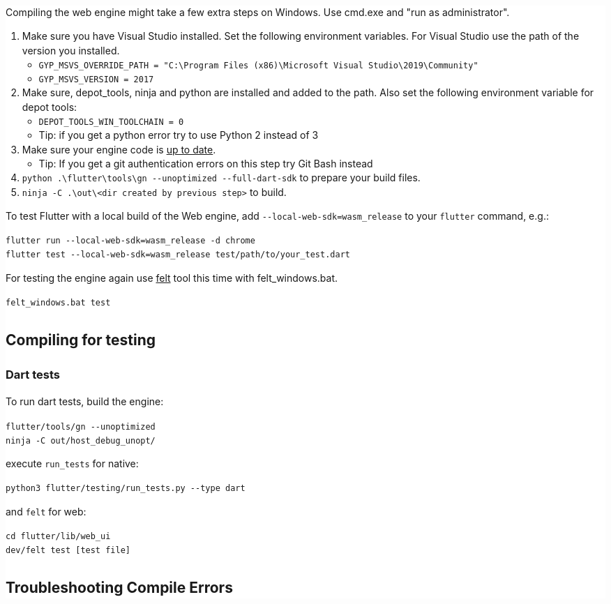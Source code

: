Compiling the web engine might take a few extra steps on Windows. Use cmd.exe and "run as administrator".

1. Make sure you have Visual Studio installed. Set the following environment variables. For Visual Studio use the path of the version you installed.
   * `GYP_MSVS_OVERRIDE_PATH = "C:\Program Files (x86)\Microsoft Visual Studio\2019\Community"`
   * `GYP_MSVS_VERSION = 2017`
2. Make sure, depot_tools, ninja and python are installed and added to the path. Also set the following environment variable for depot tools:
   * `DEPOT_TOOLS_WIN_TOOLCHAIN = 0`
   * Tip: if you get a python error try to use Python 2 instead of 3
3. Make sure your engine code is [up to date](https://github.com/flutter/flutter/blob/master/docs/engine/contributing/Compiling-the-engine.md#updating-the-engine).
   * Tip: If you get a git authentication errors on this step try Git Bash instead
5. `python .\flutter\tools\gn --unoptimized --full-dart-sdk` to prepare your build files.
6. `ninja -C .\out\<dir created by previous step>` to build.

To test Flutter with a local build of the Web engine, add `--local-web-sdk=wasm_release` to your `flutter` command, e.g.:

```
flutter run --local-web-sdk=wasm_release -d chrome
flutter test --local-web-sdk=wasm_release test/path/to/your_test.dart
```

For testing the engine again use [felt](https://github.com/flutter/flutter/blob/main/engine/src/flutter/lib/web_ui/README.md) tool
this time with felt_windows.bat.

```
felt_windows.bat test
```

## Compiling for testing

### Dart tests

To run dart tests, build the engine:

```
flutter/tools/gn --unoptimized
ninja -C out/host_debug_unopt/
```

execute `run_tests` for native:
```
python3 flutter/testing/run_tests.py --type dart
```

and `felt` for web:
```
cd flutter/lib/web_ui
dev/felt test [test file]
```


## Troubleshooting Compile Errors
